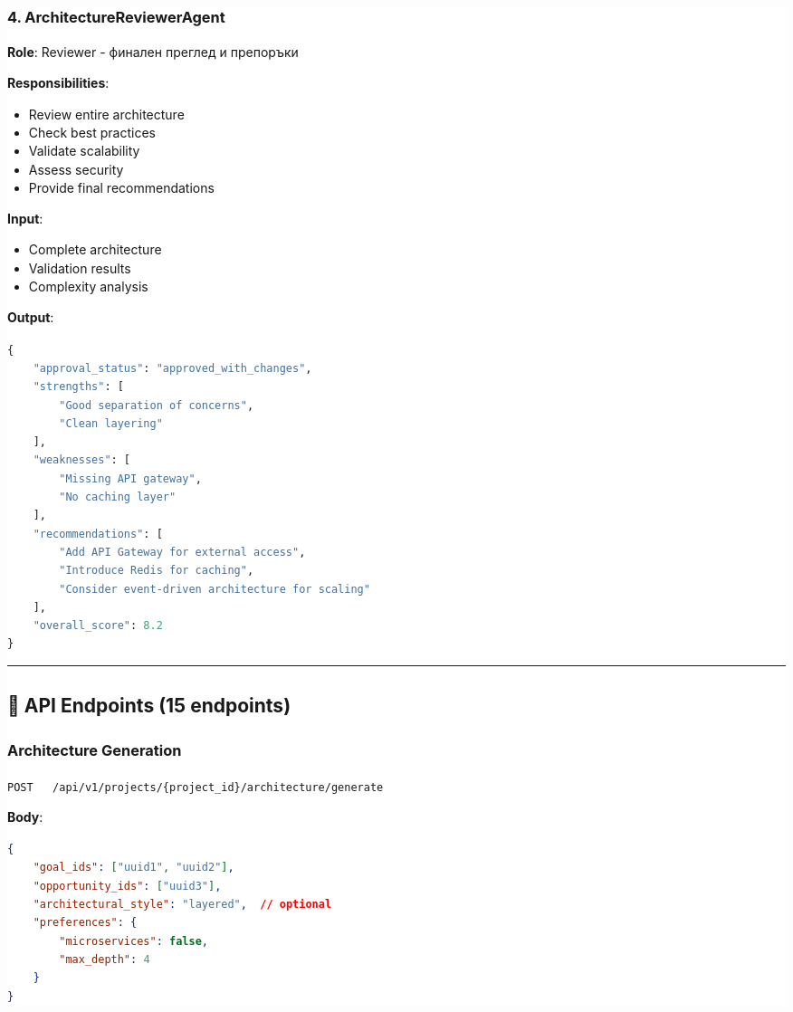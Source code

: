 ### 4. ArchitectureReviewerAgent
**Role**: Reviewer - финален преглед и препоръки

**Responsibilities**:
- Review entire architecture
- Check best practices
- Validate scalability
- Assess security
- Provide final recommendations

**Input**:
- Complete architecture
- Validation results
- Complexity analysis

**Output**:
```python
{
    "approval_status": "approved_with_changes",
    "strengths": [
        "Good separation of concerns",
        "Clean layering"
    ],
    "weaknesses": [
        "Missing API gateway",
        "No caching layer"
    ],
    "recommendations": [
        "Add API Gateway for external access",
        "Introduce Redis for caching",
        "Consider event-driven architecture for scaling"
    ],
    "overall_score": 8.2
}
```

---

## 📡 API Endpoints (15 endpoints)

### Architecture Generation
```
POST   /api/v1/projects/{project_id}/architecture/generate
```
**Body**: 
```json
{
    "goal_ids": ["uuid1", "uuid2"],
    "opportunity_ids": ["uuid3"],
    "architectural_style": "layered",  // optional
    "preferences": {
        "microservices": false,
        "max_depth": 4
    }
}
```
